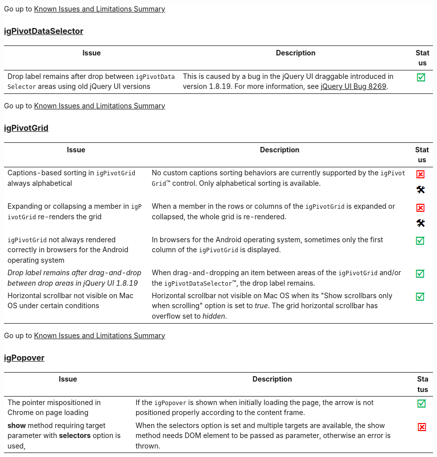 

Go up to [Known Issues and Limitations Summary](#summary)


### <a id="pivot-data-selector"></a> [igPivotDataSelector](igPivotDataSelector-Known-Issues-and-Limitations.html)

Issue | Description | Status
---|---|---
Drop label remains after drop between `igPivotDataSelector` areas using old jQuery UI versions | This is caused by a bug in the jQuery UI draggable introduced in version 1.8.19.  For more information, see [jQuery UI Bug 8269](http://bugs.jqueryui.com/ticket/8269). | ![](../../images/images/positive.png)

Go up to [Known Issues and Limitations Summary](#summary)


### <a id="pivot-grid"></a> [igPivotGrid](igPivotGrid-Known-Issues-and-Limitations.html)

Issue | Description | Status
---|---|---
Captions-based sorting in `igPivotGrid` always alphabetical | No custom captions sorting behaviors are currently supported by the `igPivotGrid`™ control. Only alphabetical sorting is available. | ![](../../images/images/negative.png) ![](../../images/images/plannedFix.png)
Expanding or collapsing a member in `igPivotGrid` re-renders the grid | When a member in the rows or columns of the `igPivotGrid` is expanded or collapsed, the whole grid is re-rendered. | ![](../../images/images/negative.png) ![](../../images/images/plannedFix.png)
`igPivotGrid` not always rendered correctly in browsers for the Android operating system | In browsers for the Android operating system, sometimes only the first column of the `igPivotGrid` is displayed. | ![](../../images/images/positive.png)
*Drop label remains after drag-and-drop between drop areas in jQuery UI 1.8.19* | When drag-and-dropping an item between areas of the `igPivotGrid` and/or the `igPivotDataSelector`™, the drop label remains. | ![](../../images/images/positive.png)
Horizontal scrollbar not visible on Mac OS under certain conditions | Horizontal scrollbar not visible on Mac OS when its "Show scrollbars only when scrolling" option is set to *true*. The grid horizontal scrollbar has overflow set to *hidden*. | ![](../../images/images/positive.png)

Go up to [Known Issues and Limitations Summary](#summary)


### <a id="popover"></a> [igPopover](igPopover-Known-Issues-And-Limitations.html)

Issue | Description | Status
---|---|---
The pointer mispositioned in Chrome on page loading | If the `igPopover` is shown when initially loading the page, the arrow is not positioned properly according to the content frame. | ![](../../images/images/positive.png)
**show** method requiring target parameter with **selectors** option is used, | When the selectors option is set and multiple targets are available, the show method needs DOM element to be passed as parameter, otherwise an error is thrown. | ![](../../images/images/negative.png)
